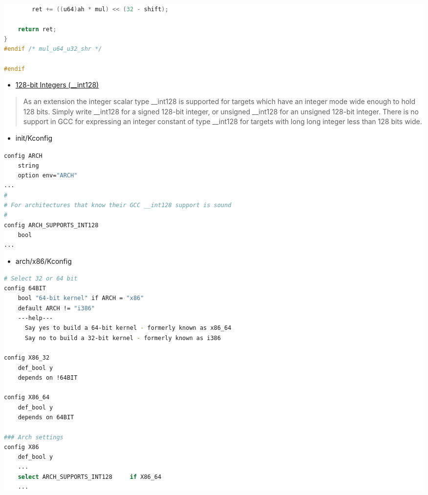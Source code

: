 ```c
        ret += ((u64)ah * mul) << (32 - shift);

    return ret;
}
#endif /* mul_u64_u32_shr */

#endif
```

* [128-bit Integers (__int128)](https://gcc.gnu.org/onlinedocs/gcc-6.1.0/gcc/_005f_005fint128.html#g_t_005f_005fint128)

> As an extension the integer scalar type __int128 is supported for targets which have an integer mode wide enough to hold 128 bits. Simply write __int128 for a signed 128-bit integer, or unsigned __int128 for an unsigned 128-bit integer. There is no support in GCC for expressing an integer constant of type __int128 for targets with long long integer less than 128 bits wide.

* init/Kconfig
```sh
config ARCH
    string
    option env="ARCH"
...
#
# For architectures that know their GCC __int128 support is sound
#
config ARCH_SUPPORTS_INT128
    bool
...
```

* arch/x86/Kconfig
```sh
# Select 32 or 64 bit
config 64BIT
    bool "64-bit kernel" if ARCH = "x86"
    default ARCH != "i386"
    ---help---
      Say yes to build a 64-bit kernel - formerly known as x86_64
      Say no to build a 32-bit kernel - formerly known as i386

config X86_32
    def_bool y
    depends on !64BIT

config X86_64
    def_bool y
    depends on 64BIT

### Arch settings
config X86
    def_bool y
    ...
    select ARCH_SUPPORTS_INT128     if X86_64
    ...
```
